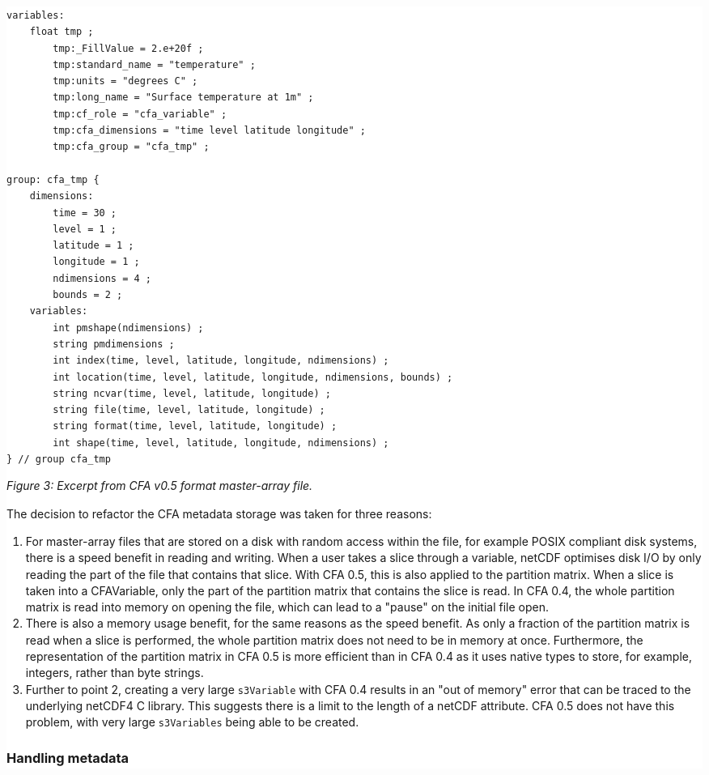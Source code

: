 ```
variables:
    float tmp ;
        tmp:_FillValue = 2.e+20f ;
        tmp:standard_name = "temperature" ;
        tmp:units = "degrees C" ;
        tmp:long_name = "Surface temperature at 1m" ;
        tmp:cf_role = "cfa_variable" ;
        tmp:cfa_dimensions = "time level latitude longitude" ;
        tmp:cfa_group = "cfa_tmp" ;

group: cfa_tmp {
    dimensions:
        time = 30 ;
        level = 1 ;
        latitude = 1 ;
        longitude = 1 ;
        ndimensions = 4 ;
        bounds = 2 ;
    variables:
        int pmshape(ndimensions) ;
        string pmdimensions ;
        int index(time, level, latitude, longitude, ndimensions) ;
        int location(time, level, latitude, longitude, ndimensions, bounds) ;
        string ncvar(time, level, latitude, longitude) ;
        string file(time, level, latitude, longitude) ;
        string format(time, level, latitude, longitude) ;
        int shape(time, level, latitude, longitude, ndimensions) ;
} // group cfa_tmp
```
*Figure 3: Excerpt from CFA v0.5 format master-array file.*

The decision to refactor the CFA metadata storage was taken for three reasons:

1. For master-array files that are stored on a disk with random access within the file, for example POSIX compliant disk systems, there is a speed benefit in reading and writing.  When a user takes a slice through a variable, netCDF optimises disk I/O by only reading the part of the file that contains that slice.  With CFA 0.5, this is also applied to the partition matrix.  When a slice is taken into a CFAVariable, only the part of the partition matrix that contains the slice is read.  In CFA 0.4, the whole partition matrix is read into memory on opening the file, which can lead to a "pause" on the initial file open.
2. There is also a memory usage benefit, for the same reasons as the speed benefit.  As only a fraction of the partition matrix is read when a slice is performed, the whole partition matrix does not need to be in memory at once.  Furthermore, the representation of the partition matrix in CFA 0.5 is more efficient than in CFA 0.4 as it uses native types to store, for example, integers, rather than byte strings.
3. Further to point 2, creating a very large `s3Variable` with CFA 0.4 results in an "out of memory" error that can be traced to the underlying netCDF4 C library.  This suggests there is a limit to the length of a netCDF attribute.  CFA 0.5 does not have this problem, with very large `s3Variables` being able to be created.

### Handling metadata

